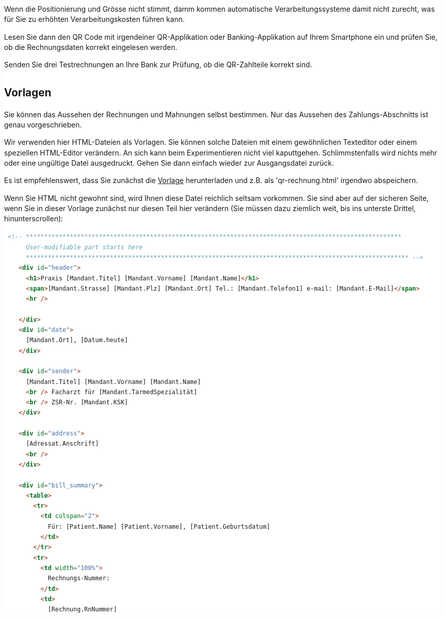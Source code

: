 Wenn die Positionierung und Grösse nicht stimmt, damm kommen automatische Verarbeitungssysteme damit nicht zurecht, was für Sie zu erhöhten Verarbeitungskosten führen kann.

Lesen Sie dann den QR Code mit irgendeiner QR-Applikation oder Banking-Applikation auf Ihrem Smartphone ein und prüfen Sie, ob die Rechnungsdaten korrekt eingelesen werden. 

Senden Sie drei Testrechnungen an Ihre Bank zur Prüfung, ob die QR-Zahlteile korrekt sind.

## Vorlagen

Sie können das Aussehen der Rechnungen und Mahnungen selbst bestimmen. Nur das Aussehen des Zahlungs-Abschnitts ist genau vorgeschrieben. 

Wir verwenden hier HTML-Dateien als Vorlagen. Sie können solche Dateien mit einem gewöhnlichen Texteditor oder einem speziellen HTML-Editor verändern. An sich kann beim Experimentieren nicht viel kaputtgehen. Schlimmstenfalls wird nichts mehr oder eine ungültige Datei ausgedruckt. Gehen Sie dann einfach wieder zur Ausgangsdatei zurück.

Es ist empfehlenswert, dass Sie zunächst die [Vorlage](../rsc/qrbill_template_v4.html) herunterladen und z.B. als 'qr-rechnung.html' irgendwo abspeichern.

Wenn Sie HTML nicht gewohnt sind, wird Ihnen diese Datei reichlich seltsam vorkommen. Sie sind aber auf der sicheren Seite, wenn Sie in dieser Vorlage zunächst nur diesen Teil hier verändern (Sie müssen dazu ziemlich weit, bis ins unterste Drittel, hinunterscrollen):

```html
 <!-- *******************************************************************************************************
      User-modifiable part starts here 
      ********************************************************************************************************* -->
    <div id="header">
      <h1>Praxis [Mandant.Titel] [Mandant.Vorname] [Mandant.Name]</h1>
      <span>[Mandant.Strasse] [Mandant.Plz] [Mandant.Ort] Tel.: [Mandant.Telefon1] e-mail: [Mandant.E-Mail]</span>
      <hr />

    </div>
    <div id="date">
      [Mandant.Ort], [Datum.heute]
    </div>

    <div id="sender">
      [Mandant.Titel] [Mandant.Vorname] [Mandant.Name]
      <br /> Facharzt für [Mandant.TarmedSpezialität]
      <br /> ZSR-Nr. [Mandant.KSK]
    </div>

    <div id="address">
      [Adressat.Anschrift]
      <br />
    </div>

    <div id="bill_summary">
      <table>
        <tr>
          <td colspan="2">
            Für: [Patient.Name] [Patient.Vorname], [Patient.Geburtsdatum]
          </td>
        </tr>
        <tr>
          <td width="100%">
            Rechnungs-Nummer:
          </td>
          <td>
            [Rechnung.RnNummer]
```